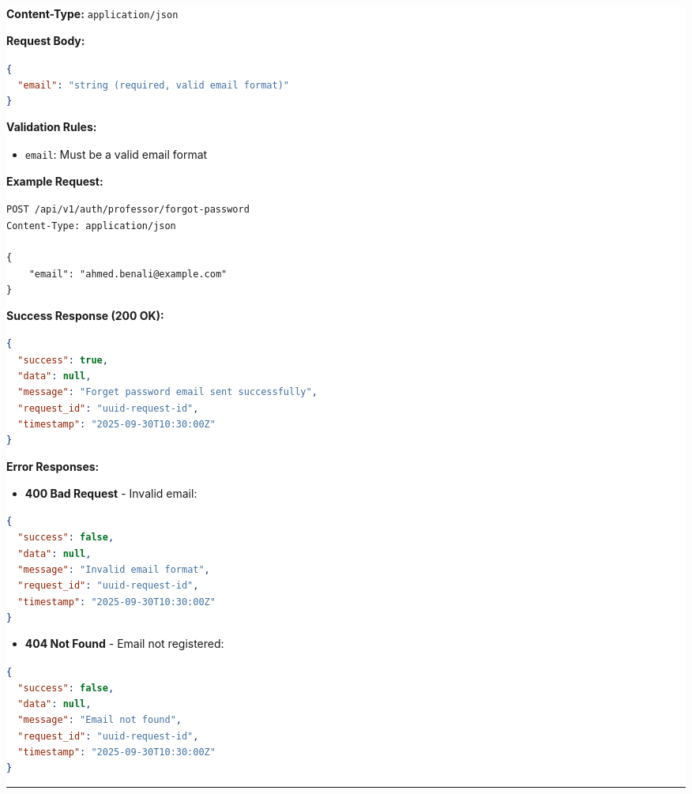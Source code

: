**Content-Type:** `application/json`

**Request Body:**
```json
{
  "email": "string (required, valid email format)"
}
```

**Validation Rules:**
- `email`: Must be a valid email format

**Example Request:**
```http
POST /api/v1/auth/professor/forgot-password
Content-Type: application/json

{
    "email": "ahmed.benali@example.com"
}
```

**Success Response (200 OK):**
```json
{
  "success": true,
  "data": null,
  "message": "Forget password email sent successfully",
  "request_id": "uuid-request-id",
  "timestamp": "2025-09-30T10:30:00Z"
}
```

**Error Responses:**

- **400 Bad Request** - Invalid email:
```json
{
  "success": false,
  "data": null,
  "message": "Invalid email format",
  "request_id": "uuid-request-id",
  "timestamp": "2025-09-30T10:30:00Z"
}
```

- **404 Not Found** - Email not registered:
```json
{
  "success": false,
  "data": null,
  "message": "Email not found",
  "request_id": "uuid-request-id",
  "timestamp": "2025-09-30T10:30:00Z"
}
```

---